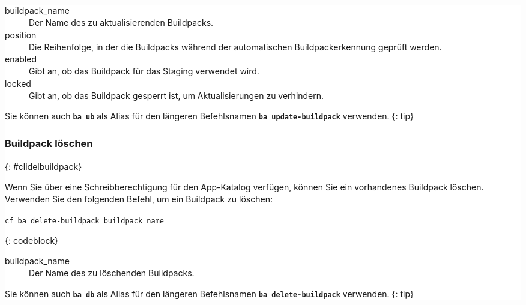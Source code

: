 <dl>
<dt>buildpack_name</dt>
<dd>Der Name des zu aktualisierenden Buildpacks.</dd>
<dt>position</dt>
<dd>Die Reihenfolge, in der die Buildpacks während der automatischen Buildpackerkennung geprüft werden.</dd>
<dt>enabled</dt>
<dd>Gibt an, ob das Buildpack für das Staging verwendet wird.</dd>
<dt>locked</dt>
<dd>Gibt an, ob das Buildpack gesperrt ist, um Aktualisierungen zu verhindern.</dd>
</dl>

Sie können auch **`ba ub`** als Alias für den längeren Befehlsnamen **`ba update-buildpack`** verwenden.
{: tip}

### Buildpack löschen
{: #clidelbuildpack}

Wenn Sie über eine Schreibberechtigung für den App-Katalog verfügen, können Sie ein vorhandenes Buildpack löschen. Verwenden Sie den folgenden Befehl, um ein Buildpack zu löschen:
```
cf ba delete-buildpack buildpack_name
```
{: codeblock}

<dl>
<dt>buildpack_name</dt>
<dd>Der Name des zu löschenden Buildpacks.</dd>
</dl>

Sie können auch **`ba db`** als Alias für den längeren Befehlsnamen **`ba delete-buildpack`** verwenden.
{: tip}
